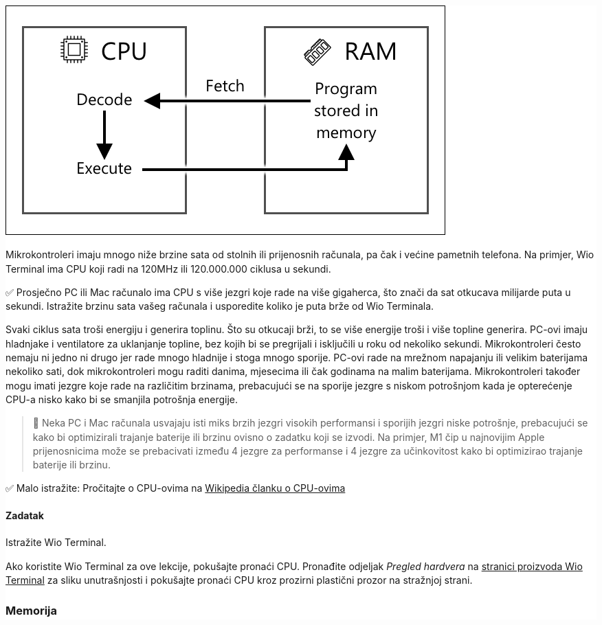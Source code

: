 ![Ciklus dohvaćanja-dekodiranja-izvršavanja koji prikazuje dohvaćanje instrukcije iz programa pohranjenog u RAM-u, zatim dekodiranje i izvršavanje na CPU-u](../../../../../translated_images/fetch-decode-execute.2fd6f150f6280392807f4475382319abd0cee0b90058e1735444d6baa6f2078c.hr.png)

Mikrokontroleri imaju mnogo niže brzine sata od stolnih ili prijenosnih računala, pa čak i većine pametnih telefona. Na primjer, Wio Terminal ima CPU koji radi na 120MHz ili 120.000.000 ciklusa u sekundi.

✅ Prosječno PC ili Mac računalo ima CPU s više jezgri koje rade na više gigaherca, što znači da sat otkucava milijarde puta u sekundi. Istražite brzinu sata vašeg računala i usporedite koliko je puta brže od Wio Terminala.

Svaki ciklus sata troši energiju i generira toplinu. Što su otkucaji brži, to se više energije troši i više topline generira. PC-ovi imaju hladnjake i ventilatore za uklanjanje topline, bez kojih bi se pregrijali i isključili u roku od nekoliko sekundi. Mikrokontroleri često nemaju ni jedno ni drugo jer rade mnogo hladnije i stoga mnogo sporije. PC-ovi rade na mrežnom napajanju ili velikim baterijama nekoliko sati, dok mikrokontroleri mogu raditi danima, mjesecima ili čak godinama na malim baterijama. Mikrokontroleri također mogu imati jezgre koje rade na različitim brzinama, prebacujući se na sporije jezgre s niskom potrošnjom kada je opterećenje CPU-a nisko kako bi se smanjila potrošnja energije.

> 💁 Neka PC i Mac računala usvajaju isti miks brzih jezgri visokih performansi i sporijih jezgri niske potrošnje, prebacujući se kako bi optimizirali trajanje baterije ili brzinu ovisno o zadatku koji se izvodi. Na primjer, M1 čip u najnovijim Apple prijenosnicima može se prebacivati između 4 jezgre za performanse i 4 jezgre za učinkovitost kako bi optimizirao trajanje baterije ili brzinu.

✅ Malo istražite: Pročitajte o CPU-ovima na [Wikipedia članku o CPU-ovima](https://wikipedia.org/wiki/Central_processing_unit)

#### Zadatak

Istražite Wio Terminal.

Ako koristite Wio Terminal za ove lekcije, pokušajte pronaći CPU. Pronađite odjeljak *Pregled hardvera* na [stranici proizvoda Wio Terminal](https://www.seeedstudio.com/Wio-Terminal-p-4509.html) za sliku unutrašnjosti i pokušajte pronaći CPU kroz prozirni plastični prozor na stražnjoj strani.

### Memorija
